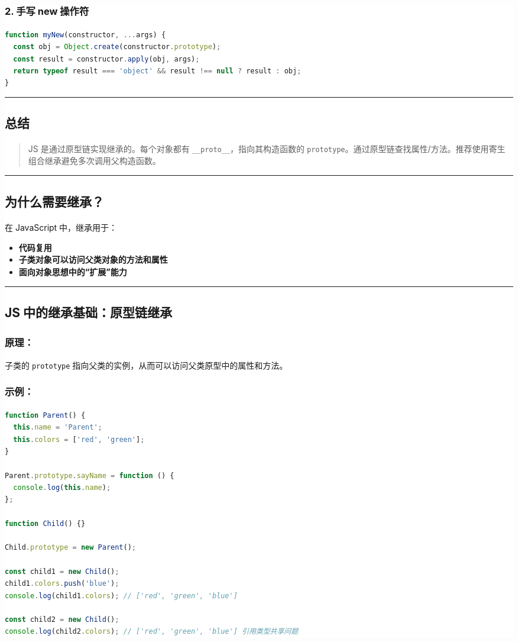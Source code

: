 
### 2. 手写 new 操作符

```js
function myNew(constructor, ...args) {
  const obj = Object.create(constructor.prototype);
  const result = constructor.apply(obj, args);
  return typeof result === 'object' && result !== null ? result : obj;
}
```

---

## 总结

> JS 是通过原型链实现继承的。每个对象都有 `__proto__`，指向其构造函数的 `prototype`。通过原型链查找属性/方法。推荐使用寄生组合继承避免多次调用父构造函数。

---

## 为什么需要继承？

在 JavaScript 中，继承用于：
- **代码复用**
- **子类对象可以访问父类对象的方法和属性**
- **面向对象思想中的“扩展”能力**

---

## JS 中的继承基础：原型链继承

### 原理：
子类的 `prototype` 指向父类的实例，从而可以访问父类原型中的属性和方法。

### 示例：

```js
function Parent() {
  this.name = 'Parent';
  this.colors = ['red', 'green'];
}

Parent.prototype.sayName = function () {
  console.log(this.name);
};

function Child() {}

Child.prototype = new Parent();

const child1 = new Child();
child1.colors.push('blue');
console.log(child1.colors); // ['red', 'green', 'blue']

const child2 = new Child();
console.log(child2.colors); // ['red', 'green', 'blue'] 引用类型共享问题
```
